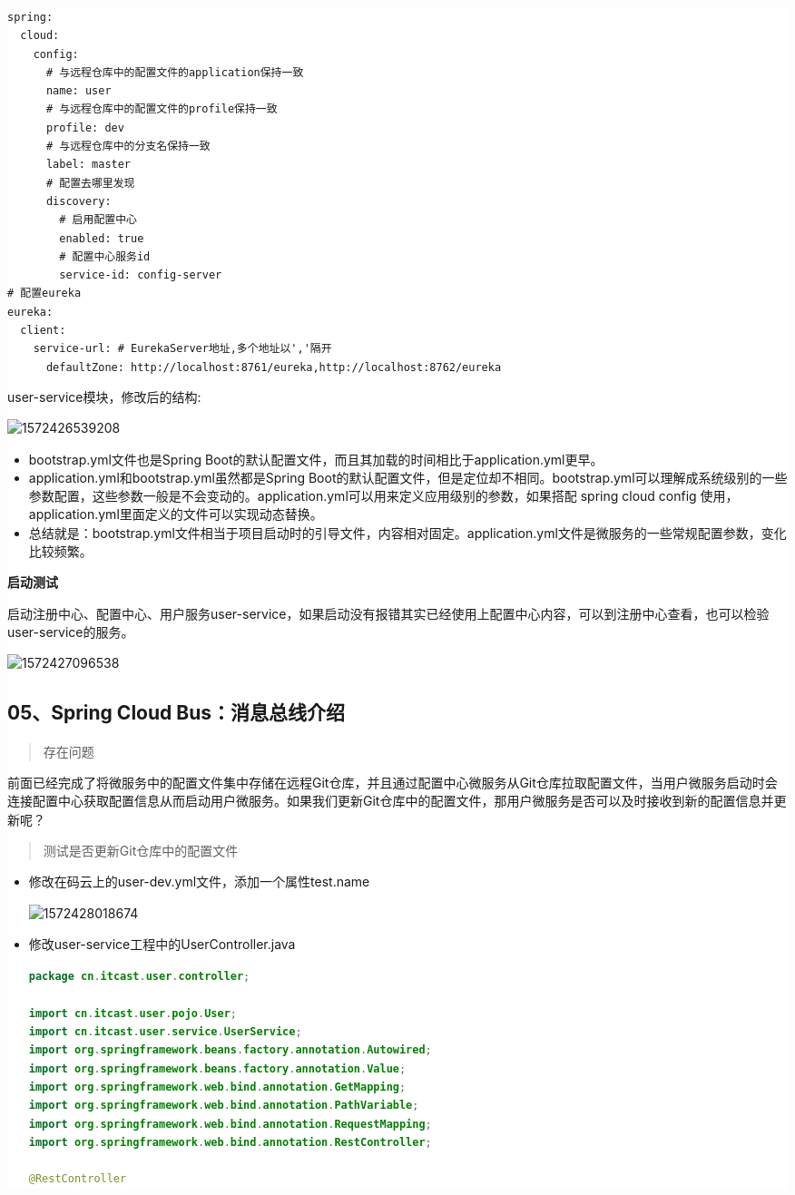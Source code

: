   ```properties
  spring:
    cloud:
      config:
        # 与远程仓库中的配置文件的application保持一致
        name: user
        # 与远程仓库中的配置文件的profile保持一致
        profile: dev
        # 与远程仓库中的分支名保持一致
        label: master
        # 配置去哪里发现
        discovery:
          # 启用配置中心
          enabled: true
          # 配置中心服务id
          service-id: config-server
  # 配置eureka
  eureka:
    client:
      service-url: # EurekaServer地址,多个地址以','隔开
        defaultZone: http://localhost:8761/eureka,http://localhost:8762/eureka
  ```

  user-service模块，修改后的结构:

  ![1572426539208](D:/pic/markdown/SpringCloud/1572426539208.png)&nbsp;

  + bootstrap.yml文件也是Spring Boot的默认配置文件，而且其加载的时间相比于application.yml更早。 
  + application.yml和bootstrap.yml虽然都是Spring Boot的默认配置文件，但是定位却不相同。bootstrap.yml可以理解成系统级别的一些参数配置，这些参数一般是不会变动的。application.yml可以用来定义应用级别的参数，如果搭配 spring cloud config 使用，application.yml里面定义的文件可以实现动态替换。 
  + 总结就是：bootstrap.yml文件相当于项目启动时的引导文件，内容相对固定。application.yml文件是微服务的一些常规配置参数，变化比较频繁。

**启动测试**

启动注册中心、配置中心、用户服务user-service，如果启动没有报错其实已经使用上配置中心内容，可以到注册中心查看，也可以检验user-service的服务。

![1572427096538](D:/pic/markdown/SpringCloud/1572427096538.png)



## 05、Spring Cloud Bus：消息总线介绍

> 存在问题

前面已经完成了将微服务中的配置文件集中存储在远程Git仓库，并且通过配置中心微服务从Git仓库拉取配置文件，当用户微服务启动时会连接配置中心获取配置信息从而启动用户微服务。如果我们更新Git仓库中的配置文件，那用户微服务是否可以及时接收到新的配置信息并更新呢？ 

> 测试是否更新Git仓库中的配置文件

+ 修改在码云上的user-dev.yml文件，添加一个属性test.name

  ![1572428018674](D:/pic/markdown/SpringCloud/1572428018674.png) 

+ 修改user-service工程中的UserController.java

  ```java
  package cn.itcast.user.controller;
  
  import cn.itcast.user.pojo.User;
  import cn.itcast.user.service.UserService;
  import org.springframework.beans.factory.annotation.Autowired;
  import org.springframework.beans.factory.annotation.Value;
  import org.springframework.web.bind.annotation.GetMapping;
  import org.springframework.web.bind.annotation.PathVariable;
  import org.springframework.web.bind.annotation.RequestMapping;
  import org.springframework.web.bind.annotation.RestController;
  
  @RestController
  ```